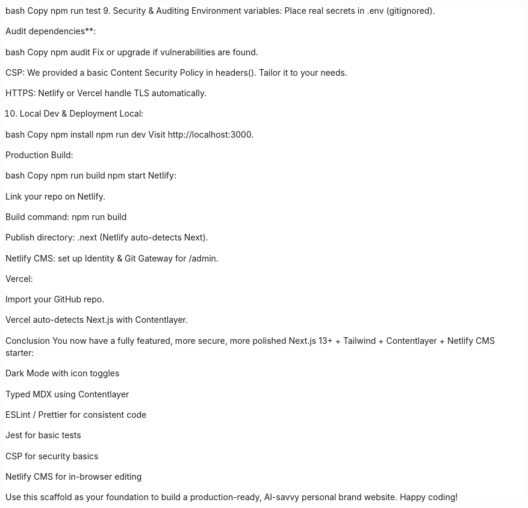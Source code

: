 bash
Copy
npm run test
9. Security & Auditing
Environment variables: Place real secrets in .env (gitignored).

Audit dependencies**:

bash
Copy
npm audit
Fix or upgrade if vulnerabilities are found.

CSP: We provided a basic Content Security Policy in headers(). Tailor it to your needs.

HTTPS: Netlify or Vercel handle TLS automatically.

10. Local Dev & Deployment
Local:

bash
Copy
npm install
npm run dev
Visit http://localhost:3000.

Production Build:

bash
Copy
npm run build
npm start
Netlify:

Link your repo on Netlify.

Build command: npm run build

Publish directory: .next (Netlify auto-detects Next).

Netlify CMS: set up Identity & Git Gateway for /admin.

Vercel:

Import your GitHub repo.

Vercel auto-detects Next.js with Contentlayer.

Conclusion
You now have a fully featured, more secure, more polished Next.js 13+ + Tailwind + Contentlayer + Netlify CMS starter:

Dark Mode with icon toggles

Typed MDX using Contentlayer

ESLint / Prettier for consistent code

Jest for basic tests

CSP for security basics

Netlify CMS for in-browser editing

Use this scaffold as your foundation to build a production-ready, AI-savvy personal brand website. Happy coding!






